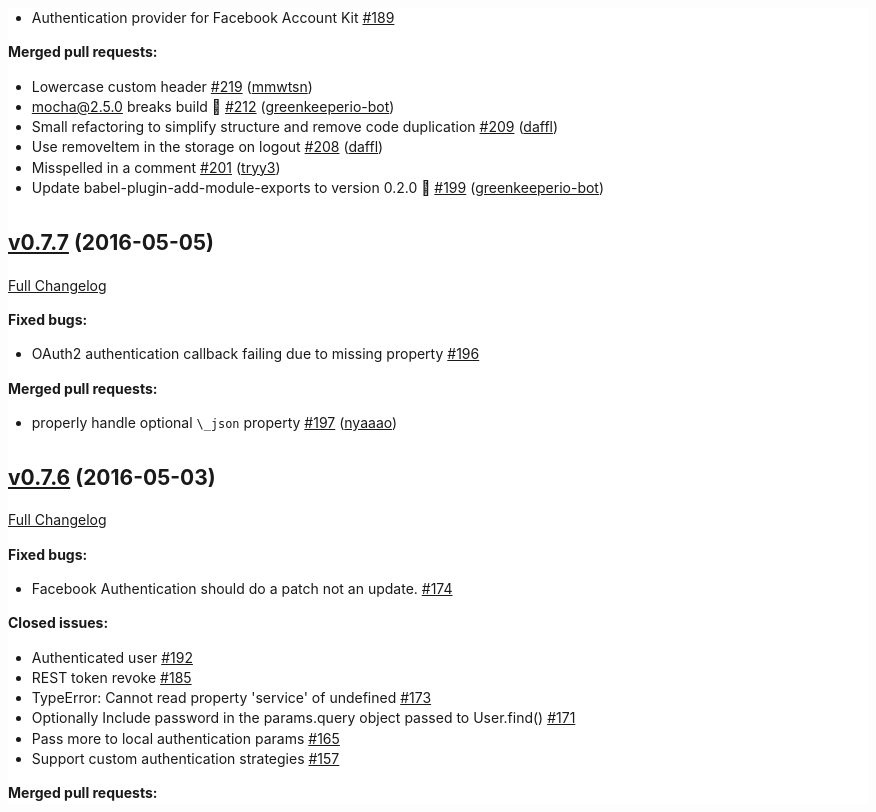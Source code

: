 - Authentication provider for Facebook Account Kit [\#189](https://github.com/feathersjs/feathers-authentication/issues/189)

**Merged pull requests:**

- Lowercase custom header [\#219](https://github.com/feathersjs/feathers-authentication/pull/219) ([mmwtsn](https://github.com/mmwtsn))
- mocha@2.5.0 breaks build 🚨 [\#212](https://github.com/feathersjs/feathers-authentication/pull/212) ([greenkeeperio-bot](https://github.com/greenkeeperio-bot))
- Small refactoring to simplify structure and remove code duplication [\#209](https://github.com/feathersjs/feathers-authentication/pull/209) ([daffl](https://github.com/daffl))
- Use removeItem in the storage on logout [\#208](https://github.com/feathersjs/feathers-authentication/pull/208) ([daffl](https://github.com/daffl))
- Misspelled in a comment [\#201](https://github.com/feathersjs/feathers-authentication/pull/201) ([tryy3](https://github.com/tryy3))
- Update babel-plugin-add-module-exports to version 0.2.0 🚀 [\#199](https://github.com/feathersjs/feathers-authentication/pull/199) ([greenkeeperio-bot](https://github.com/greenkeeperio-bot))

## [v0.7.7](https://github.com/feathersjs/feathers-authentication/tree/v0.7.7) (2016-05-05)
[Full Changelog](https://github.com/feathersjs/feathers-authentication/compare/v0.7.6...v0.7.7)

**Fixed bugs:**

- OAuth2 authentication callback failing due to missing property [\#196](https://github.com/feathersjs/feathers-authentication/issues/196)

**Merged pull requests:**

- properly handle optional `\_json` property [\#197](https://github.com/feathersjs/feathers-authentication/pull/197) ([nyaaao](https://github.com/nyaaao))

## [v0.7.6](https://github.com/feathersjs/feathers-authentication/tree/v0.7.6) (2016-05-03)
[Full Changelog](https://github.com/feathersjs/feathers-authentication/compare/v0.7.5...v0.7.6)

**Fixed bugs:**

- Facebook Authentication should do a patch not an update. [\#174](https://github.com/feathersjs/feathers-authentication/issues/174)

**Closed issues:**

- Authenticated user  [\#192](https://github.com/feathersjs/feathers-authentication/issues/192)
- REST token revoke [\#185](https://github.com/feathersjs/feathers-authentication/issues/185)
- TypeError: Cannot read property 'service' of undefined [\#173](https://github.com/feathersjs/feathers-authentication/issues/173)
- Optionally Include password in the params.query object passed to User.find\(\) [\#171](https://github.com/feathersjs/feathers-authentication/issues/171)
- Pass more to local authentication params [\#165](https://github.com/feathersjs/feathers-authentication/issues/165)
- Support custom authentication strategies [\#157](https://github.com/feathersjs/feathers-authentication/issues/157)

**Merged pull requests:**
